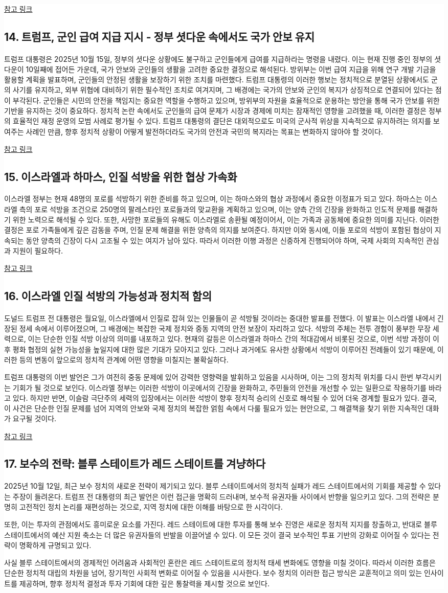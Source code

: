 [참고 링크](https://www.nbcnews.com/politics/trump-considers-all-options-amid-threat-sedition-law-rcna234523)

## 14. 트럼프, 군인 급여 지급 지시 - 정부 셧다운 속에서도 국가 안보 유지

트럼프 대통령은 2025년 10월 15일, 정부의 셧다운 상황에도 불구하고 군인들에게 급여를 지급하라는 명령을 내렸다. 이는 현재 진행 중인 정부의 셧다운이 10일째에 접어든 가운데, 국가 안보와 군인들의 생활을 고려한 중요한 결정으로 해석된다. 방위부는 이번 급여 지급을 위해 연구 개발 기금을 활용할 계획을 발표하며, 군인들의 안정된 생활을 보장하기 위한 조치를 마련했다. 트럼프 대통령의 이러한 행보는 정치적으로 분열된 상황에서도 군의 사기를 유지하고, 외부 위협에 대비하기 위한 필수적인 조치로 여겨지며, 그 배경에는 국가의 안보와 군인의 복지가 상징적으로 연결되어 있다는 점이 부각된다. 군인들은 시민의 안전을 책임지는 중요한 역할을 수행하고 있으며, 방위부의 자원을 효율적으로 운용하는 방안을 통해 국가 안보를 위한 기반을 유지하는 것이 중요하다. 정치적 논란 속에서도 군인들의 급여 문제가 시장과 경제에 미치는 잠재적인 영향을 고려했을 때, 이러한 결정은 정부의 효율적인 재정 운영의 모범 사례로 평가될 수 있다. 트럼프 대통령의 결단은 대외적으로도 미국의 군사적 위상을 지속적으로 유지하려는 의지를 보여주는 사례인 만큼, 향후 정치적 상황이 어떻게 발전하더라도 국가의 안전과 국민의 복지라는 목표는 변화하지 않아야 할 것이다.

[참고 링크](https://www.nbcnews.com/politics/trump-administration/trump-authorizes-military-pay-government-shutdown-rcna237049)

## 15. 이스라엘과 하마스, 인질 석방을 위한 협상 가속화

이스라엘 정부는 현재 48명의 포로를 석방하기 위한 준비를 하고 있으며, 이는 하마스와의 협상 과정에서 중요한 이정표가 되고 있다. 하마스는 이스라엘 측의 포로 석방을 조건으로 250명의 팔레스타인 포로들과의 맞교환을 계획하고 있으며, 이는 양측 간의 긴장을 완화하고 인도적 문제를 해결하기 위한 노력으로 해석될 수 있다. 또한, 사망한 포로들의 유해도 이스라엘로 송환될 예정이어서, 이는 가족과 공동체에 중요한 의미를 지닌다. 이러한 결정은 포로 가족들에게 깊은 감동을 주며, 인질 문제 해결을 위한 양측의 의지를 보여준다. 하지만 이와 동시에, 이들 포로의 석방이 포함된 협상이 지속되는 동안 양측의 긴장이 다시 고조될 수 있는 여지가 남아 있다. 따라서 이러한 이행 과정은 신중하게 진행되어야 하며, 국제 사회의 지속적인 관심과 지원이 필요하다.

[참고 링크](https://www.nbcnews.com/world/middle-east/live-blog/israel-hamas-live-updates-families-hostages-await-release-trump-travel-rcna237100)

## 16. 이스라엘 인질 석방의 가능성과 정치적 함의

도널드 트럼프 전 대통령은 월요일, 이스라엘에서 인질로 잡혀 있는 인물들이 곧 석방될 것이라는 중대한 발표를 전했다. 이 발표는 이스라엘 내에서 긴장된 정세 속에서 이루어졌으며, 그 배경에는 복잡한 국제 정치와 중동 지역의 안전 보장이 자리하고 있다. 석방의 주체는 전투 경험이 풍부한 무장 세력으로, 이는 단순한 인질 석방 이상의 의미를 내포하고 있다. 현재의 갈등은 이스라엘과 하마스 간의 적대감에서 비롯된 것으로, 이번 석방 과정이 이후 평화 협정의 실현 가능성을 높일지에 대한 많은 기대가 모아지고 있다. 그러나 과거에도 유사한 상황에서 석방이 이루어진 전례들이 있기 때문에, 이러한 등의 변동이 앞으로의 정치적 관계에 어떤 영향을 미칠지는 불확실하다.

트럼프 대통령의 이번 발언은 그가 여전히 중동 문제에 있어 강력한 영향력을 발휘하고 있음을 시사하며, 이는 그의 정치적 위치를 다시 한번 부각시키는 기회가 될 것으로 보인다. 이스라엘 정부는 이러한 석방이 이곳에서의 긴장을 완화하고, 주민들의 안전을 개선할 수 있는 일환으로 작용하기를 바라고 있다. 하지만 반면, 이슬람 극단주의 세력의 입장에서는 이러한 석방이 향후 정치적 승리의 신호로 해석될 수 있어 더욱 경계할 필요가 있다. 결국, 이 사건은 단순한 인질 문제를 넘어 지역의 안보와 국제 정치의 복잡한 얽힘 속에서 다룰 필요가 있는 현안으로, 그 해결책을 찾기 위한 지속적인 대화가 요구될 것이다.

[참고 링크](https://www.zeit.de/politik/2025-10/friedensplan-gaza-freilassung-geiseln-politikpodcast)

## 17. 보수의 전략: 블루 스테이트가 레드 스테이트를 겨냥하다

2025년 10월 12일, 최근 보수 정치의 새로운 전략이 제기되고 있다. 블루 스테이트에서의 정치적 실패가 레드 스테이트에서의 기회를 제공할 수 있다는 주장이 들려온다. 트럼프 전 대통령의 최근 발언은 이런 접근을 명확히 드러내며, 보수적 유권자들 사이에서 반향을 일으키고 있다. 그의 전략은 분명히 고전적인 정치 논리를 재편성하는 것으로, 지역 정치에 대한 이해를 바탕으로 한 시각이다.

또한, 이는 투자의 관점에서도 흥미로운 요소를 가진다. 레드 스테이트에 대한 투자를 통해 보수 진영은 새로운 정치적 지지를 창출하고, 반대로 블루 스테이트에서의 예산 지원 축소는 더 많은 유권자들의 반발을 이끌어낼 수 있다. 이 모든 것이 결국 보수적인 투표 기반의 강화로 이어질 수 있다는 전략이 명확하게 규명되고 있다.

사실 블루 스테이트에서의 경제적인 어려움과 사회적인 혼란은 레드 스테이트로의 정치적 태세 변화에도 영향을 미칠 것이다. 따라서 이러한 흐름은 단순한 정치적 대립의 차원을 넘어, 장기적인 사회적 변화로 이어질 수 있음을 시사한다. 보수 정치의 이러한 접근 방식은 교훈적이고 의미 있는 인사이트를 제공하며, 향후 정치적 결정과 투자 기회에 대한 깊은 통찰력을 제시할 것으로 보인다.
